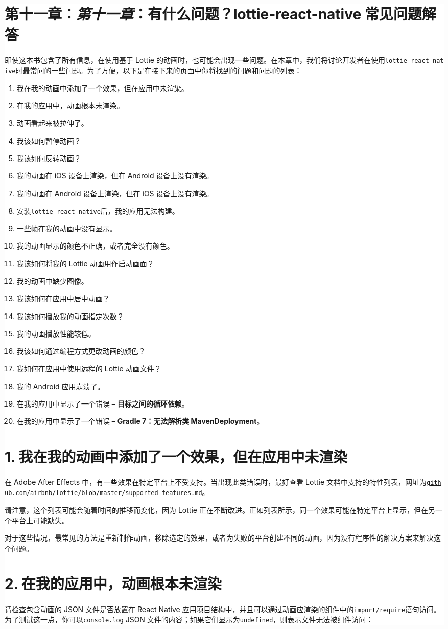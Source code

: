 # 第十一章：*第十一章*：有什么问题？lottie-react-native 常见问题解答

即使这本书包含了所有信息，在使用基于 Lottie 的动画时，也可能会出现一些问题。在本章中，我们将讨论开发者在使用`lottie-react-native`时最常问的一些问题。为了方便，以下是在接下来的页面中你将找到的问题和问题的列表：

1.  我在我的动画中添加了一个效果，但在应用中未渲染。

1.  在我的应用中，动画根本未渲染。

1.  动画看起来被拉伸了。

1.  我该如何暂停动画？

1.  我该如何反转动画？

1.  我的动画在 iOS 设备上渲染，但在 Android 设备上没有渲染。

1.  我的动画在 Android 设备上渲染，但在 iOS 设备上没有渲染。

1.  安装`lottie-react-native`后，我的应用无法构建。

1.  一些帧在我的动画中没有显示。

1.  我的动画显示的颜色不正确，或者完全没有颜色。

1.  我该如何将我的 Lottie 动画用作启动画面？

1.  我的动画中缺少图像。

1.  我该如何在应用中居中动画？

1.  我该如何播放我的动画指定次数？

1.  我的动画播放性能较低。

1.  我该如何通过编程方式更改动画的颜色？

1.  我如何在应用中使用远程的 Lottie 动画文件？

1.  我的 Android 应用崩溃了。

1.  在我的应用中显示了一个错误 – **目标之间的循环依赖**。

1.  在我的应用中显示了一个错误 – **Gradle 7：无法解析类 MavenDeployment**。

# 1. 我在我的动画中添加了一个效果，但在应用中未渲染

在 Adobe After Effects 中，有一些效果在特定平台上不受支持。当出现此类错误时，最好查看 Lottie 文档中支持的特性列表，网址为[`github.com/airbnb/lottie/blob/master/supported-features.md`](https://github.com/airbnb/lottie/blob/master/supported-features.md)。

请注意，这个列表可能会随着时间的推移而变化，因为 Lottie 正在不断改进。正如列表所示，同一个效果可能在特定平台上显示，但在另一个平台上可能缺失。

对于这些情况，最常见的方法是重新制作动画，移除选定的效果，或者为失败的平台创建不同的动画，因为没有程序性的解决方案来解决这个问题。

# 2. 在我的应用中，动画根本未渲染

请检查包含动画的 JSON 文件是否放置在 React Native 应用项目结构中，并且可以通过动画应渲染的组件中的`import/require`语句访问。为了测试这一点，你可以`console.log` JSON 文件的内容；如果它们显示为`undefined`，则表示文件无法被组件访问：
